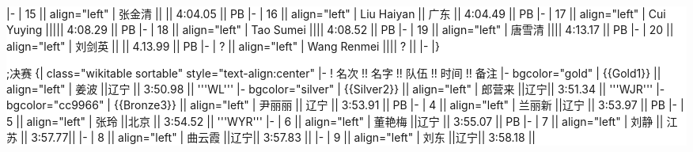 |-
| 15 || align="left" | 张金清 || || 4:04.05 || PB
|-
| 16 || align="left" | Liu Haiyan || 广东 || 4:04.49 || PB
|-
| 17 || align="left" | Cui Yuying ||||| 4:08.29 || PB
|-
| 18 || align="left" | Tao Sumei |||| 4:08.52 || PB
|-
| 19 || align="left" | 唐雪清 |||| 4:13.17 || PB
|-
| 20 || align="left" | 刘剑英 || || 4.13.99 || PB
|-
| ? || align="left" | Wang Renmei |||| ? ||
|-
|}

;决赛
{| class="wikitable sortable" style="text-align:center"
|-
! 名次 !! 名字 !! 队伍 !! 时间 !! 备注
|- bgcolor="gold"
| {{Gold1}} || align="left" | 姜波 ||辽宁  || 3:50.98 || '''WL'''
|- bgcolor="silver"
| {{Silver2}} || align="left" | 郎营来 ||辽宁|| 3:51.34 || '''WJR'''
|- bgcolor="cc9966"
| {{Bronze3}} || align="left" | 尹丽丽 || 辽宁 || 3:53.91 || PB
|- 
| 4 || align="left" | 兰丽新 ||辽宁  || 3:53.97 || PB
|-
| 5 || align="left" | 张玲 ||北京 || 3:54.52 || '''WYR'''
|-
| 6 || align="left" | 董艳梅 ||辽宁  || 3:55.07 || PB
|-
| 7 || align="left" | 刘静 || 江苏  || 3:57.77||
|-
| 8 || align="left" | 曲云霞 ||辽宁|| 3:57.83 ||
|-
| 9 || align="left" | 刘东 ||辽宁|| 3:58.18 ||